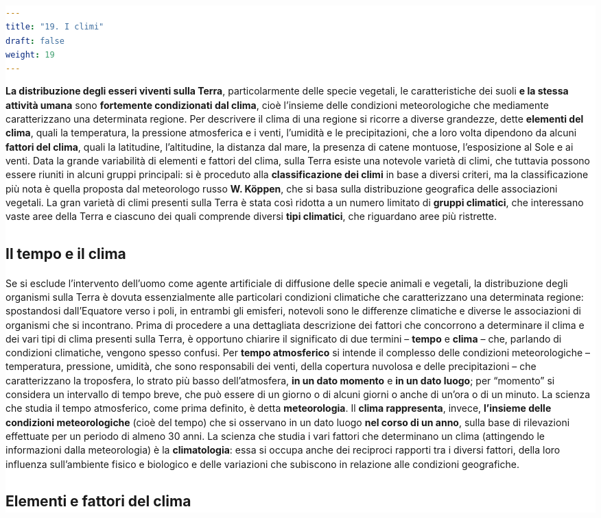 ```yaml
---
title: "19. I climi"
draft: false
weight: 19
---
```


**La distribuzione degli esseri viventi sulla Terra**, particolarmente delle specie vegetali, le caratteristiche dei suoli **e la stessa attività umana** sono **fortemente condizionati dal clima**, cioè l’insieme delle condizioni meteorologiche che mediamente caratterizzano una determinata regione.  Per descrivere il clima di una regione si ricorre a diverse grandezze, dette **elementi del clima**, quali la temperatura, la pressione atmosferica e i venti, l’umidità e le precipitazioni, che a loro volta dipendono da alcuni **fattori del clima**, quali la latitudine, l’altitudine, la distanza dal mare, la presenza di catene montuose, l’esposizione al Sole e ai venti.  Data la grande variabilità di elementi e fattori del clima, sulla Terra esiste una notevole varietà di climi, che tuttavia possono essere riuniti in alcuni gruppi principali: si è proceduto alla **classificazione dei climi** in base a diversi criteri, ma la classificazione più nota è quella proposta dal meteorologo russo **W. Köppen**, che si basa sulla distribuzione geografica delle associazioni vegetali.  La gran varietà di climi presenti sulla Terra è stata così ridotta a un numero limitato di **gruppi climatici**, che interessano vaste aree della Terra e ciascuno dei quali comprende diversi **tipi climatici**, che riguardano aree più ristrette.

## Il tempo e il clima

Se si esclude l’intervento dell’uomo come agente artificiale di diffusione delle specie animali e vegetali, la distribuzione degli organismi sulla Terra è dovuta essenzialmente alle particolari condizioni climatiche che caratterizzano una determinata regione: spostandosi dall’Equatore verso i poli, in entrambi gli emisferi, notevoli sono le differenze climatiche e diverse le associazioni di organismi che si incontrano.  Prima di procedere a una dettagliata descrizione dei fattori che concorrono a determinare il clima e dei vari tipi di clima presenti sulla Terra, è opportuno chiarire il significato di due termini – **tempo** e **clima** – che, parlando di condizioni climatiche, vengono spesso confusi.  Per **tempo atmosferico** si intende il complesso delle condizioni meteorologiche – temperatura, pressione, umidità, che sono responsabili dei venti, della copertura nuvolosa e delle precipitazioni – che caratterizzano la troposfera, lo strato più basso dell’atmosfera, **in un dato momento** e **in un dato luogo**; per “momento” si considera un intervallo di tempo breve, che può essere di un giorno o di alcuni giorni o anche di un’ora o di un minuto. La scienza che studia il tempo atmosferico, come prima definito, è detta **meteorologia**.  Il **clima rappresenta**, invece, **l’insieme delle condizioni meteorologiche** (cioè del tempo) che si osservano in un dato luogo **nel corso di un anno**, sulla base di rilevazioni effettuate per un periodo di almeno 30 anni.  La scienza che studia i vari fattori che determinano un clima (attingendo le informazioni dalla meteorologia) è la **climatologia**: essa si occupa anche dei reciproci rapporti tra i diversi fattori, della loro influenza sull’ambiente fisico e biologico e delle variazioni che subiscono in relazione alle condizioni geografiche.

## Elementi e fattori del clima
